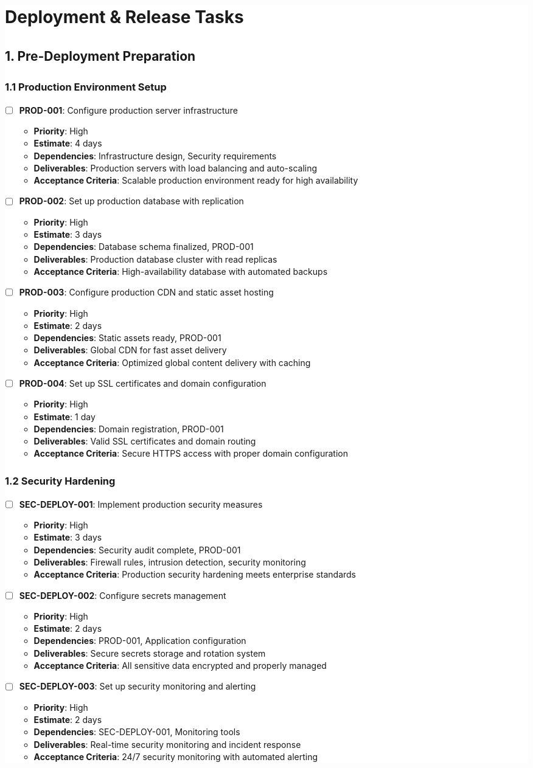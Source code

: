 # Deployment & Release Tasks

## 1. Pre-Deployment Preparation

### 1.1 Production Environment Setup
- [ ] **PROD-001**: Configure production server infrastructure
  - **Priority**: High
  - **Estimate**: 4 days
  - **Dependencies**: Infrastructure design, Security requirements
  - **Deliverables**: Production servers with load balancing and auto-scaling
  - **Acceptance Criteria**: Scalable production environment ready for high availability

- [ ] **PROD-002**: Set up production database with replication
  - **Priority**: High
  - **Estimate**: 3 days
  - **Dependencies**: Database schema finalized, PROD-001
  - **Deliverables**: Production database cluster with read replicas
  - **Acceptance Criteria**: High-availability database with automated backups

- [ ] **PROD-003**: Configure production CDN and static asset hosting
  - **Priority**: High
  - **Estimate**: 2 days
  - **Dependencies**: Static assets ready, PROD-001
  - **Deliverables**: Global CDN for fast asset delivery
  - **Acceptance Criteria**: Optimized global content delivery with caching

- [ ] **PROD-004**: Set up SSL certificates and domain configuration
  - **Priority**: High
  - **Estimate**: 1 day
  - **Dependencies**: Domain registration, PROD-001
  - **Deliverables**: Valid SSL certificates and domain routing
  - **Acceptance Criteria**: Secure HTTPS access with proper domain configuration

### 1.2 Security Hardening
- [ ] **SEC-DEPLOY-001**: Implement production security measures
  - **Priority**: High
  - **Estimate**: 3 days
  - **Dependencies**: Security audit complete, PROD-001
  - **Deliverables**: Firewall rules, intrusion detection, security monitoring
  - **Acceptance Criteria**: Production security hardening meets enterprise standards

- [ ] **SEC-DEPLOY-002**: Configure secrets management
  - **Priority**: High
  - **Estimate**: 2 days
  - **Dependencies**: PROD-001, Application configuration
  - **Deliverables**: Secure secrets storage and rotation system
  - **Acceptance Criteria**: All sensitive data encrypted and properly managed

- [ ] **SEC-DEPLOY-003**: Set up security monitoring and alerting
  - **Priority**: High
  - **Estimate**: 2 days
  - **Dependencies**: SEC-DEPLOY-001, Monitoring tools
  - **Deliverables**: Real-time security monitoring and incident response
  - **Acceptance Criteria**: 24/7 security monitoring with automated alerting
